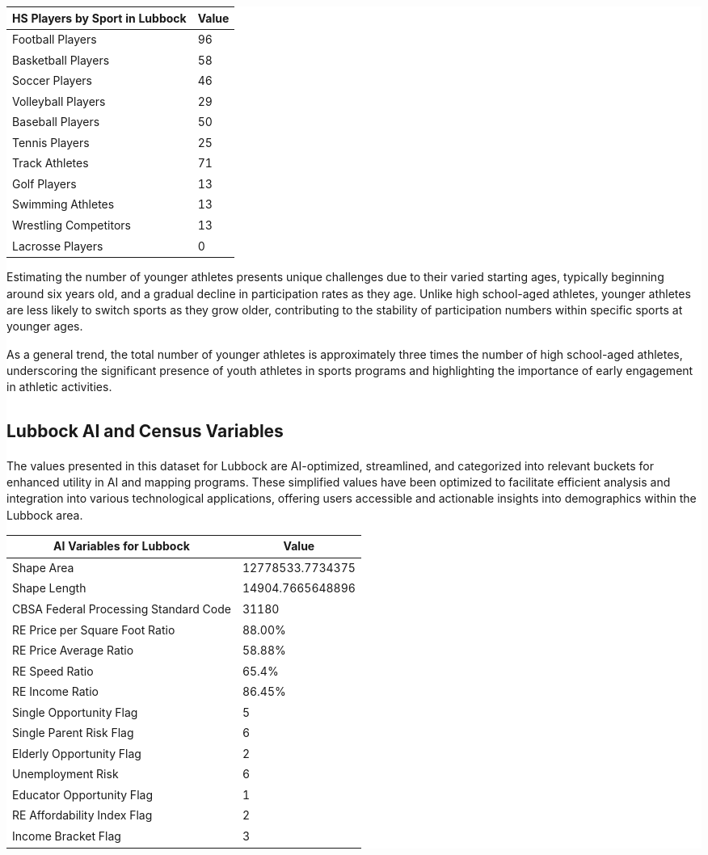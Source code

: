| HS Players by Sport in Lubbock | Value |
|-------------|-------|
| Football Players | 96 |
| Basketball Players | 58 |
| Soccer Players | 46 |
| Volleyball Players | 29 |
| Baseball Players | 50 |
| Tennis Players | 25 |
| Track Athletes | 71 |
| Golf Players | 13 |
| Swimming Athletes | 13 |
| Wrestling Competitors | 13 |
| Lacrosse Players | 0 |

Estimating the number of younger athletes presents unique challenges due to their varied starting ages, typically beginning around six years old, and a gradual decline in participation rates as they age. Unlike high school-aged athletes, younger athletes are less likely to switch sports as they grow older, contributing to the stability of participation numbers within specific sports at younger ages.  

As a general trend, the total number of younger athletes is approximately three times the number of high school-aged athletes, underscoring the significant presence of youth athletes in sports programs and highlighting the importance of early engagement in athletic activities.

## Lubbock AI and Census Variables

The values presented in this dataset for Lubbock are AI-optimized, streamlined, and categorized into relevant buckets for enhanced utility in AI and mapping programs. These simplified values have been optimized to facilitate efficient analysis and integration into various technological applications, offering users accessible and actionable insights into demographics within the Lubbock area.

| AI Variables for Lubbock | Value |
|-------------|-------|
| Shape Area | 12778533.7734375 |
| Shape Length | 14904.7665648896 |
| CBSA Federal Processing Standard Code | 31180 |
| RE Price per Square Foot Ratio | 88.00% |
| RE Price Average Ratio | 58.88% |
| RE Speed Ratio | 65.4% |
| RE Income Ratio | 86.45% |
| Single Opportunity Flag | 5 |
| Single Parent Risk Flag | 6 |
| Elderly Opportunity Flag | 2 |
| Unemployment Risk | 6 |
| Educator Opportunity Flag | 1 |
| RE Affordability Index Flag | 2 |
| Income Bracket Flag | 3 |
